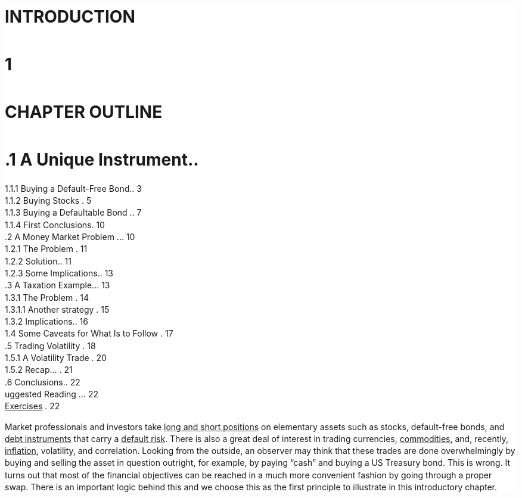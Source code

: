 # INTRODUCTION  

# 1  

# CHAPTER OUTLINE  

# .1 A Unique Instrument..  

1.1.1 Buying a Default-Free Bond.. 3   
1.1.2 Buying Stocks . 5   
1.1.3 Buying a Defaultable Bond .. 7   
1.1.4 First Conclusions. 10   
.2 A Money Market Problem ... 10   
1.2.1 The Problem . 11   
1.2.2 Solution.. 11   
1.2.3 Some Implications.. 13   
.3 A Taxation Example... 13   
1.3.1 The Problem . 14   
1.3.1.1 Another strategy . 15   
1.3.2 Implications.. 16   
1.4 Some Caveats for What Is to Follow . 17   
.5 Trading Volatility . 18   
1.5.1 A Volatility Trade . 20   
1.5.2 Recap... . 21   
.6 Conclusions.. 22   
uggested Reading ... 22   
[Exercises](../../Financial%20Markets/Financial%20Asset%20Pricing%20Theory%20Overview/Chapter%2012%20-%20Derivatives/Exercises.md) . 22  

Market professionals and investors take [long and short positions](../../Financial%20Markets/Fixed%20Income%20Securities%20Tools%20for%20Today's%20Markets/Chapter%2013/Market%20Size%20and%20Participants.md) on elementary assets such as stocks, default-free bonds, and [debt instruments](../../Financial%20Markets/Fixed%20Income%20Securities%20Tools%20for%20Today's%20Markets/Chapter%2014/Corporate%20Bonds%20and%20Loans.md) that carry a [default risk](../../Financial%20Markets/Financial%20Engineering%20and%20Arbitrage%20in%20the%20Financial%20Markets/PART%20I%20RELATIVE%20VALUE%20BUILDING%20BLOCKS/Chapter%207%20-%20Default%20Risk%20and%20Credit%20Derivatives/Default%20Risk%20and%20Credit%20Derivatives%20183.md). There is also a great deal of interest in trading currencies, [commodities](../../Financial%20Markets/Financial%20Engineering%20and%20Arbitrage%20in%20the%20Financial%20Markets/PART%20I%20RELATIVE%20VALUE%20BUILDING%20BLOCKS/Chapter%203%20-%20Futures%20Markets/Futures%20Not%20Subject%20to%20Cash-And-Carry.md), and, recently, [inflation](../../International%20Finance/Bridgewater/Principles%20For%20Navigating%20Big%20Debt%20Cycles/Part%20II%20Detailed%20Case%20Studies/German%20Debt%20Crisis%20andHyperinflation%20(1918–1924)/War%20Economies%20and%20Hyperinflation.md), volatility, and correlation. Looking from the outside, an observer may think that these trades are done overwhelmingly by buying and selling the asset in question outright, for example, by paying “cash” and buying a US Treasury bond. This is wrong. It turns out that most of the financial objectives can be reached in a much more convenient fashion by going through a proper swap. There is an important logic behind this and we choose this as the first principle to illustrate in this introductory chapter.  
